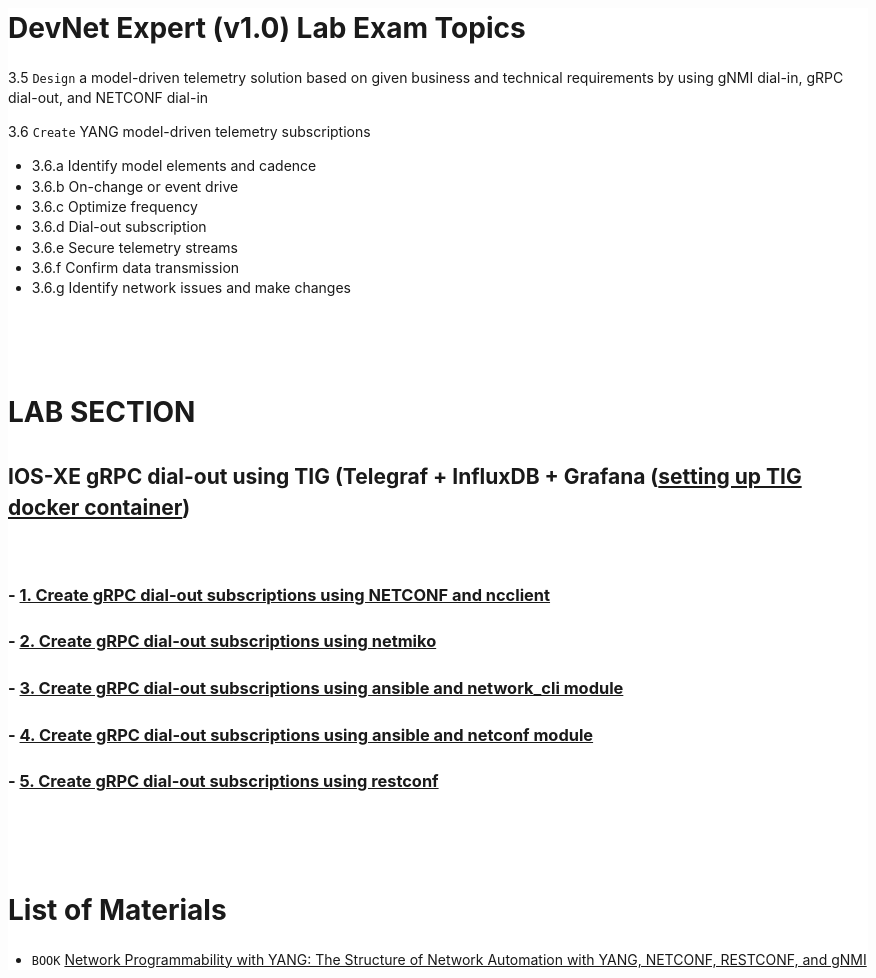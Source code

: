 # DevNet Expert (v1.0) Lab Exam Topics
3.5 `Design` a model-driven telemetry solution based on given business and technical requirements by using gNMI dial-in, gRPC dial-out, and NETCONF dial-in

3.6 `Create` YANG model-driven telemetry subscriptions
- 3.6.a Identify model elements and cadence
- 3.6.b On-change or event drive
- 3.6.c Optimize frequency
- 3.6.d Dial-out subscription
- 3.6.e Secure telemetry streams
- 3.6.f Confirm data transmission
- 3.6.g Identify network issues and make changes

<br></br>

# LAB SECTION

## IOS-XE gRPC dial-out using TIG (Telegraf + InfluxDB + Grafana ([setting up TIG docker container](https://github.com/jeremycohoe/cisco-ios-xe-mdt#docker-container-tig_mdt))
<br>

### - [1. Create gRPC dial-out subscriptions using NETCONF and ncclient](#1-create-grpc-dial-out-subscriptions-using-netconf-and-ncclient) 

### - [2. Create gRPC dial-out subscriptions using netmiko](#2-create-grpc-dial-out-subscriptions-using-netmiko) 

### - [3. Create gRPC dial-out subscriptions using ansible and network_cli module](#3-create-grpc-dial-out-subscriptions-using-ansible-and-network_cli-module)

### - [4. Create gRPC dial-out subscriptions using ansible and netconf module](#4-create-grpc-dial-out-subscriptions-using-ansible-and-netconf-module)

### - [5. Create gRPC dial-out subscriptions using restconf](#5-create-grpc-dial-out-subscriptions-using-restconf)

<br></br>

# List of Materials

- `BOOK` [Network Programmability with YANG: The Structure of Network Automation with YANG, NETCONF, RESTCONF, and gNMI](https://learning.oreilly.com/library/view/network-programmability-with/9780135180471/)
